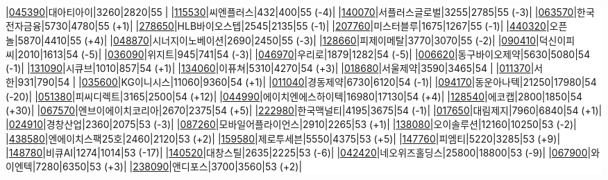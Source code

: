 |[045390](https://finance.daum.net/quotes/A045390)|대아티아이|3260|2820|55 |
|[115530](https://finance.daum.net/quotes/A115530)|씨엔플러스|432|400|55 (-4)|
|[140070](https://finance.daum.net/quotes/A140070)|서플러스글로벌|3255|2785|55 (-3)|
|[063570](https://finance.daum.net/quotes/A063570)|한국전자금융|5730|4780|55 (+1)|
|[278650](https://finance.daum.net/quotes/A278650)|HLB바이오스텝|2545|2135|55 (-1)|
|[207760](https://finance.daum.net/quotes/A207760)|미스터블루|1675|1267|55 (-1)|
|[440320](https://finance.daum.net/quotes/A440320)|오픈놀|5870|4410|55 (+4)|
|[048870](https://finance.daum.net/quotes/A048870)|시너지이노베이션|2690|2450|55 (-3)|
|[128660](https://finance.daum.net/quotes/A128660)|피제이메탈|3770|3070|55 (-2)|
|[090410](https://finance.daum.net/quotes/A090410)|덕신이피씨|2010|1613|54 (-5)|
|[036090](https://finance.daum.net/quotes/A036090)|위지트|945|741|54 (-3)|
|[046970](https://finance.daum.net/quotes/A046970)|우리로|1879|1282|54 (-5)|
|[006620](https://finance.daum.net/quotes/A006620)|동구바이오제약|5630|5080|54 (-1)|
|[131090](https://finance.daum.net/quotes/A131090)|시큐브|1010|857|54 (+1)|
|[134060](https://finance.daum.net/quotes/A134060)|이퓨쳐|5310|4270|54 (+3)|
|[018680](https://finance.daum.net/quotes/A018680)|서울제약|3590|3465|54 |
|[011370](https://finance.daum.net/quotes/A011370)|서한|931|790|54 |
|[035600](https://finance.daum.net/quotes/A035600)|KG이니시스|11060|9360|54 (+1)|
|[011040](https://finance.daum.net/quotes/A011040)|경동제약|6730|6120|54 (-1)|
|[094170](https://finance.daum.net/quotes/A094170)|동운아나텍|21250|17980|54 (-20)|
|[051380](https://finance.daum.net/quotes/A051380)|피씨디렉트|3165|2500|54 (+12)|
|[044990](https://finance.daum.net/quotes/A044990)|에이치엔에스하이텍|16980|17130|54 (+4)|
|[128540](https://finance.daum.net/quotes/A128540)|에코캡|2800|1850|54 (+30)|
|[067570](https://finance.daum.net/quotes/A067570)|엔브이에이치코리아|2670|2375|54 (+5)|
|[222980](https://finance.daum.net/quotes/A222980)|한국맥널티|4195|3675|54 (-1)|
|[017650](https://finance.daum.net/quotes/A017650)|대림제지|7960|6840|54 (+1)|
|[024910](https://finance.daum.net/quotes/A024910)|경창산업|2360|2075|53 (-3)|
|[087260](https://finance.daum.net/quotes/A087260)|모바일어플라이언스|2910|2265|53 (+1)|
|[138080](https://finance.daum.net/quotes/A138080)|오이솔루션|12160|10250|53 (-2)|
|[438580](https://finance.daum.net/quotes/A438580)|엔에이치스팩25호|2460|2120|53 (+2)|
|[159580](https://finance.daum.net/quotes/A159580)|제로투세븐|5550|4375|53 (+5)|
|[147760](https://finance.daum.net/quotes/A147760)|피엠티|5220|3285|53 (+9)|
|[148780](https://finance.daum.net/quotes/A148780)|비큐AI|1274|1014|53 (-17)|
|[140520](https://finance.daum.net/quotes/A140520)|대창스틸|2635|2225|53 (-6)|
|[042420](https://finance.daum.net/quotes/A042420)|네오위즈홀딩스|25800|18800|53 (-9)|
|[067900](https://finance.daum.net/quotes/A067900)|와이엔텍|7280|6350|53 (+3)|
|[238090](https://finance.daum.net/quotes/A238090)|앤디포스|3700|3560|53 (+2)|